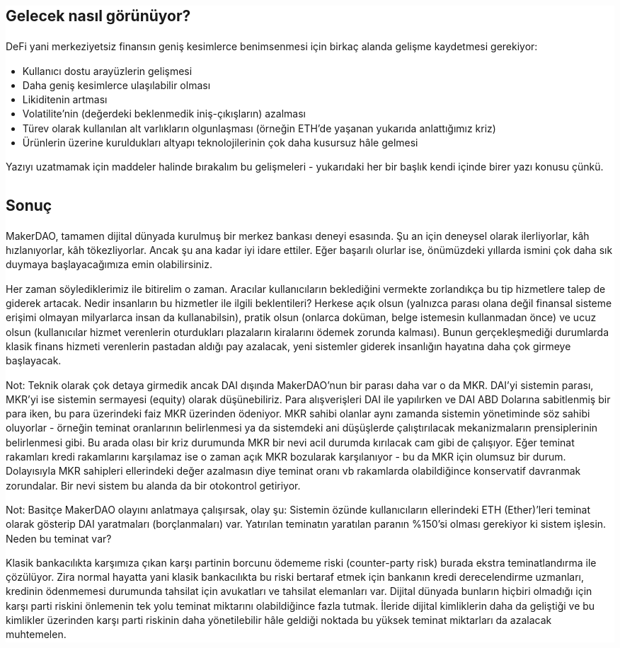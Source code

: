 ## Gelecek nasıl görünüyor? <a id="gelecek-nas&#x131;l-g&#xF6;r&#xFC;n&#xFC;yor"></a>

DeFi yani merkeziyetsiz finansın geniş kesimlerce benimsenmesi için birkaç alanda gelişme kaydetmesi gerekiyor:

* Kullanıcı dostu arayüzlerin gelişmesi
* Daha geniş kesimlerce ulaşılabilir olması
* Likiditenin artması
* Volatilite’nin \(değerdeki beklenmedik iniş-çıkışların\) azalması
* Türev olarak kullanılan alt varlıkların olgunlaşması \(örneğin ETH’de yaşanan yukarıda anlattığımız kriz\)
* Ürünlerin üzerine kuruldukları altyapı teknolojilerinin çok daha kusursuz hâle gelmesi

Yazıyı uzatmamak için maddeler halinde bırakalım bu gelişmeleri - yukarıdaki her bir başlık kendi içinde birer yazı konusu çünkü.

## Sonuç <a id="sonu&#xE7;"></a>

MakerDAO, tamamen dijital dünyada kurulmuş bir merkez bankası deneyi esasında. Şu an için deneysel olarak ilerliyorlar, kâh hızlanıyorlar, kâh tökezliyorlar. Ancak şu ana kadar iyi idare ettiler. Eğer başarılı olurlar ise, önümüzdeki yıllarda ismini çok daha sık duymaya başlayacağımıza emin olabilirsiniz.

Her zaman söylediklerimiz ile bitirelim o zaman. Aracılar kullanıcıların beklediğini vermekte zorlandıkça bu tip hizmetlere talep de giderek artacak. Nedir insanların bu hizmetler ile ilgili beklentileri? Herkese açık olsun \(yalnızca parası olana değil finansal sisteme erişimi olmayan milyarlarca insan da kullanabilsin\), pratik olsun \(onlarca doküman, belge istemesin kullanmadan önce\) ve ucuz olsun \(kullanıcılar hizmet verenlerin oturdukları plazaların kiralarını ödemek zorunda kalması\). Bunun gerçekleşmediği durumlarda klasik finans hizmeti verenlerin pastadan aldığı pay azalacak, yeni sistemler giderek insanlığın hayatına daha çok girmeye başlayacak.

Not: Teknik olarak çok detaya girmedik ancak DAI dışında MakerDAO’nun bir parası daha var o da MKR. DAI’yi sistemin parası, MKR’yi ise sistemin sermayesi \(equity\) olarak düşünebiliriz. Para alışverişleri DAI ile yapılırken ve DAI ABD Dolarına sabitlenmiş bir para iken, bu para üzerindeki faiz MKR üzerinden ödeniyor. MKR sahibi olanlar aynı zamanda sistemin yönetiminde söz sahibi oluyorlar - örneğin teminat oranlarının belirlenmesi ya da sistemdeki ani düşüşlerde çalıştırılacak mekanizmaların prensiplerinin belirlenmesi gibi. Bu arada olası bir kriz durumunda MKR bir nevi acil durumda kırılacak cam gibi de çalışıyor. Eğer teminat rakamları kredi rakamlarını karşılamaz ise o zaman açık MKR bozularak karşılanıyor - bu da MKR için olumsuz bir durum. Dolayısıyla MKR sahipleri ellerindeki değer azalmasın diye teminat oranı vb rakamlarda olabildiğince konservatif davranmak zorundalar. Bir nevi sistem bu alanda da bir otokontrol getiriyor.







Not: Basitçe MakerDAO olayını anlatmaya çalışırsak, olay şu: Sistemin özünde kullanıcıların ellerindeki ETH \(Ether\)’leri teminat olarak gösterip DAI yaratmaları \(borçlanmaları\) var. Yatırılan teminatın yaratılan paranın %150’si olması gerekiyor ki sistem işlesin. Neden bu teminat var?

Klasik bankacılıkta karşımıza çıkan karşı partinin borcunu ödememe riski \(counter-party risk\) burada ekstra teminatlandırma ile çözülüyor. Zira normal hayatta yani klasik bankacılıkta bu riski bertaraf etmek için bankanın kredi derecelendirme uzmanları, kredinin ödenmemesi durumunda tahsilat için avukatları ve tahsilat elemanları var. Dijital dünyada bunların hiçbiri olmadığı için karşı parti riskini önlemenin tek yolu teminat miktarını olabildiğince fazla tutmak. İleride dijital kimliklerin daha da geliştiği ve bu kimlikler üzerinden karşı parti riskinin daha yönetilebilir hâle geldiği noktada bu yüksek teminat miktarları da azalacak muhtemelen.
